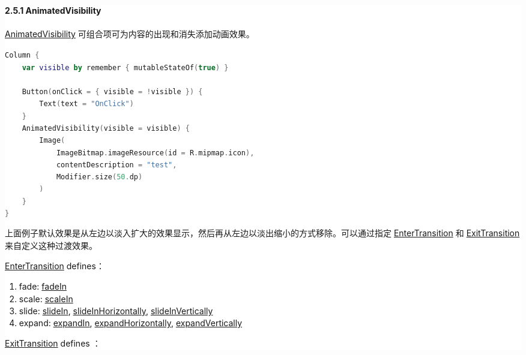 #### 2.5.1 AnimatedVisibility

[AnimatedVisibility](<https://developer.android.google.cn/reference/kotlin/androidx/compose/animation/package-summary?hl=zh-cn#AnimatedVisibility(kotlin.Boolean,androidx.compose.ui.Modifier,androidx.compose.animation.EnterTransition,androidx.compose.animation.ExitTransition,kotlin.Function1)>) 可组合项可为内容的出现和消失添加动画效果。

```kotlin
Column {
    var visible by remember { mutableStateOf(true) }

    Button(onClick = { visible = !visible }) {
        Text(text = "OnClick")
    }
    AnimatedVisibility(visible = visible) {
        Image(
            ImageBitmap.imageResource(id = R.mipmap.icon),
            contentDescription = "test",
            Modifier.size(50.dp)
        )
    }
}
```

上面例子默认效果是从左边以淡入扩大的效果显示，然后再从左边以淡出缩小的方式移除。可以通过指定 [EnterTransition](https://developer.android.google.cn/reference/kotlin/androidx/compose/animation/EnterTransition?hl=zh-cn) 和 [ExitTransition](https://developer.android.google.cn/reference/kotlin/androidx/compose/animation/ExitTransition?hl=zh-cn) 来自定义这种过渡效果。

[EnterTransition](https://developer.android.google.cn/reference/kotlin/androidx/compose/animation/EnterTransition?hl=zh-cn) defines：

1. fade: [fadeIn](<https://developer.android.google.cn/reference/kotlin/androidx/compose/animation/package-summary?hl=zh-cn#fadeIn(androidx.compose.animation.core.FiniteAnimationSpec,kotlin.Float)>)
2. scale: [scaleIn](<https://developer.android.google.cn/reference/kotlin/androidx/compose/animation/package-summary?hl=zh-cn#scaleIn(androidx.compose.animation.core.FiniteAnimationSpec,kotlin.Float,androidx.compose.ui.graphics.TransformOrigin)>)
3. slide: [slideIn](<https://developer.android.google.cn/reference/kotlin/androidx/compose/animation/package-summary?hl=zh-cn#slideIn(androidx.compose.animation.core.FiniteAnimationSpec,kotlin.Function1)>), [slideInHorizontally](<https://developer.android.google.cn/reference/kotlin/androidx/compose/animation/package-summary?hl=zh-cn#slideInHorizontally(androidx.compose.animation.core.FiniteAnimationSpec,kotlin.Function1)>), [slideInVertically](<https://developer.android.google.cn/reference/kotlin/androidx/compose/animation/package-summary?hl=zh-cn#slideInVertically(androidx.compose.animation.core.FiniteAnimationSpec,kotlin.Function1)>)
4. expand: [expandIn](<https://developer.android.google.cn/reference/kotlin/androidx/compose/animation/package-summary?hl=zh-cn#expandIn(androidx.compose.animation.core.FiniteAnimationSpec,androidx.compose.ui.Alignment,kotlin.Boolean,kotlin.Function1)>), [expandHorizontally](<https://developer.android.google.cn/reference/kotlin/androidx/compose/animation/package-summary?hl=zh-cn#expandHorizontally(androidx.compose.animation.core.FiniteAnimationSpec,androidx.compose.ui.Alignment.Horizontal,kotlin.Boolean,kotlin.Function1)>), [expandVertically](<https://developer.android.google.cn/reference/kotlin/androidx/compose/animation/package-summary?hl=zh-cn#expandVertically(androidx.compose.animation.core.FiniteAnimationSpec,androidx.compose.ui.Alignment.Vertical,kotlin.Boolean,kotlin.Function1)>)

[ExitTransition](https://developer.android.google.cn/reference/kotlin/androidx/compose/animation/ExitTransition?hl=zh-cn) defines ：
